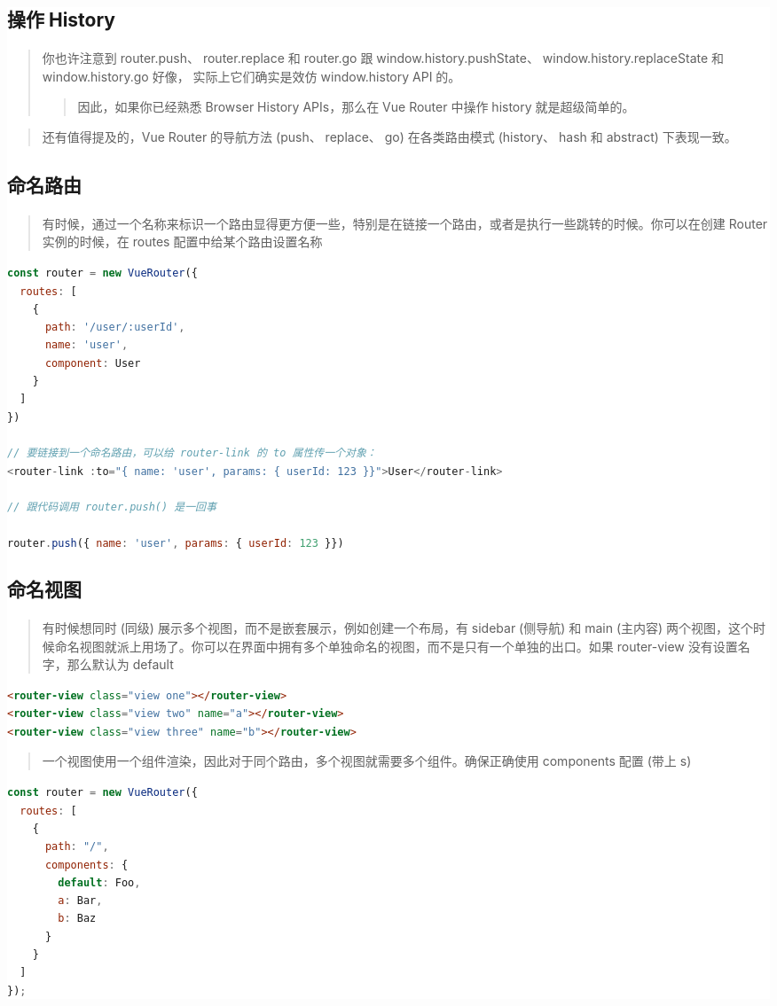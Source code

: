 ## 操作 History

> 你也许注意到 router.push、 router.replace 和 router.go 跟 window.history.pushState、 window.history.replaceState 和 window.history.go 好像， 实际上它们确实是效仿 window.history API 的。
>
> > 因此，如果你已经熟悉 Browser History APIs，那么在 Vue Router 中操作 history 就是超级简单的。

> 还有值得提及的，Vue Router 的导航方法 (push、 replace、 go) 在各类路由模式 (history、 hash 和 abstract) 下表现一致。

## 命名路由

> 有时候，通过一个名称来标识一个路由显得更方便一些，特别是在链接一个路由，或者是执行一些跳转的时候。你可以在创建 Router 实例的时候，在 routes 配置中给某个路由设置名称

```js
const router = new VueRouter({
  routes: [
    {
      path: '/user/:userId',
      name: 'user',
      component: User
    }
  ]
})

// 要链接到一个命名路由，可以给 router-link 的 to 属性传一个对象：
<router-link :to="{ name: 'user', params: { userId: 123 }}">User</router-link>

// 跟代码调用 router.push() 是一回事

router.push({ name: 'user', params: { userId: 123 }})
```

## 命名视图

> 有时候想同时 (同级) 展示多个视图，而不是嵌套展示，例如创建一个布局，有 sidebar (侧导航) 和 main (主内容) 两个视图，这个时候命名视图就派上用场了。你可以在界面中拥有多个单独命名的视图，而不是只有一个单独的出口。如果 router-view 没有设置名字，那么默认为 default

```html
<router-view class="view one"></router-view>
<router-view class="view two" name="a"></router-view>
<router-view class="view three" name="b"></router-view>
```

> 一个视图使用一个组件渲染，因此对于同个路由，多个视图就需要多个组件。确保正确使用 components 配置 (带上 s)

```js
const router = new VueRouter({
  routes: [
    {
      path: "/",
      components: {
        default: Foo,
        a: Bar,
        b: Baz
      }
    }
  ]
});
```
